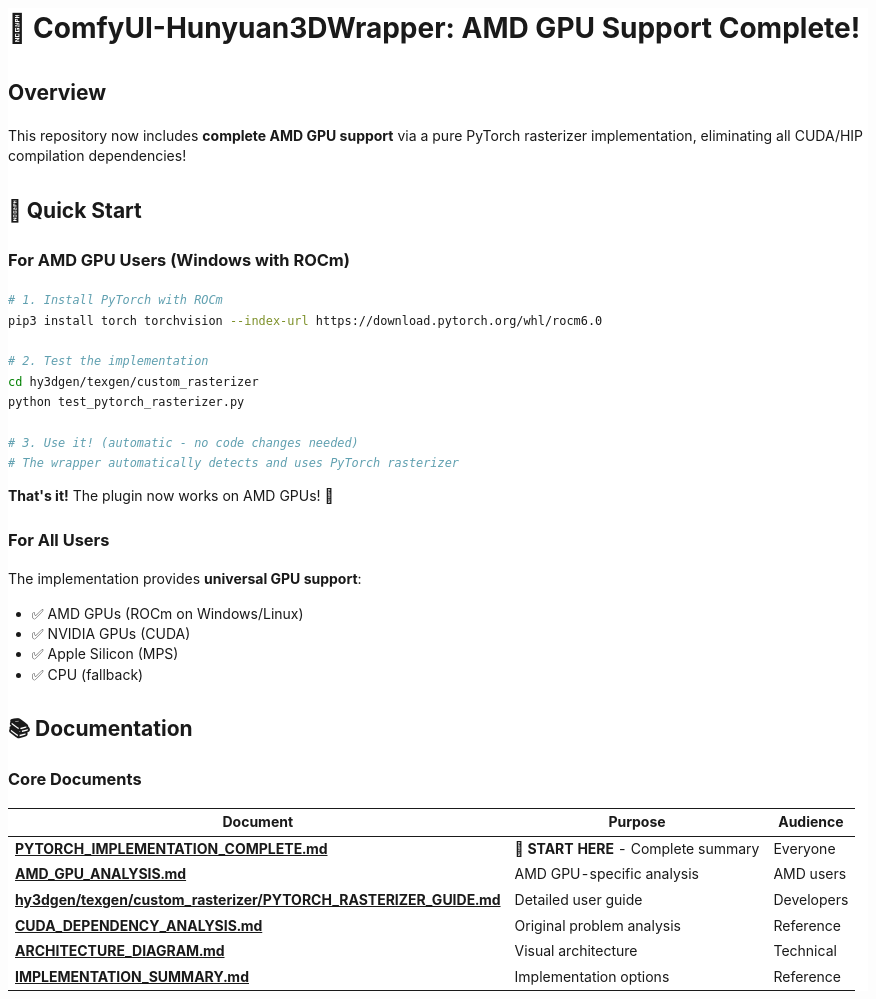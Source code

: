 # 🎉 ComfyUI-Hunyuan3DWrapper: AMD GPU Support Complete!

## Overview

This repository now includes **complete AMD GPU support** via a pure PyTorch rasterizer implementation, eliminating all CUDA/HIP compilation dependencies!

## 🚀 Quick Start

### For AMD GPU Users (Windows with ROCm)

```bash
# 1. Install PyTorch with ROCm
pip3 install torch torchvision --index-url https://download.pytorch.org/whl/rocm6.0

# 2. Test the implementation
cd hy3dgen/texgen/custom_rasterizer
python test_pytorch_rasterizer.py

# 3. Use it! (automatic - no code changes needed)
# The wrapper automatically detects and uses PyTorch rasterizer
```

**That's it!** The plugin now works on AMD GPUs! 🎊

### For All Users

The implementation provides **universal GPU support**:
- ✅ AMD GPUs (ROCm on Windows/Linux)
- ✅ NVIDIA GPUs (CUDA)
- ✅ Apple Silicon (MPS)
- ✅ CPU (fallback)

## 📚 Documentation

### Core Documents

| Document | Purpose | Audience |
|----------|---------|----------|
| **[PYTORCH_IMPLEMENTATION_COMPLETE.md](PYTORCH_IMPLEMENTATION_COMPLETE.md)** | 🌟 **START HERE** - Complete summary | Everyone |
| **[AMD_GPU_ANALYSIS.md](AMD_GPU_ANALYSIS.md)** | AMD GPU-specific analysis | AMD users |
| **[hy3dgen/texgen/custom_rasterizer/PYTORCH_RASTERIZER_GUIDE.md](hy3dgen/texgen/custom_rasterizer/PYTORCH_RASTERIZER_GUIDE.md)** | Detailed user guide | Developers |
| **[CUDA_DEPENDENCY_ANALYSIS.md](CUDA_DEPENDENCY_ANALYSIS.md)** | Original problem analysis | Reference |
| **[ARCHITECTURE_DIAGRAM.md](ARCHITECTURE_DIAGRAM.md)** | Visual architecture | Technical |
| **[IMPLEMENTATION_SUMMARY.md](IMPLEMENTATION_SUMMARY.md)** | Implementation options | Reference |
